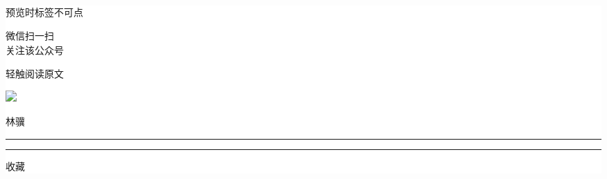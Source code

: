   
  

预览时标签不可点

微信扫一扫  
关注该公众号



轻触阅读原文

![](http://mmbiz.qpic.cn/mmbiz_png/giaycic3UNwo3rBmMJ1emiaHxRCj3Om1wuZZCsgHvFSR3sVQrPsicIlRiaGUicJD8KCZibrmu0FzGBc6aBzfBz3HLIeDA/0?wx_fmt=png)

林骥







****



****



  收藏

